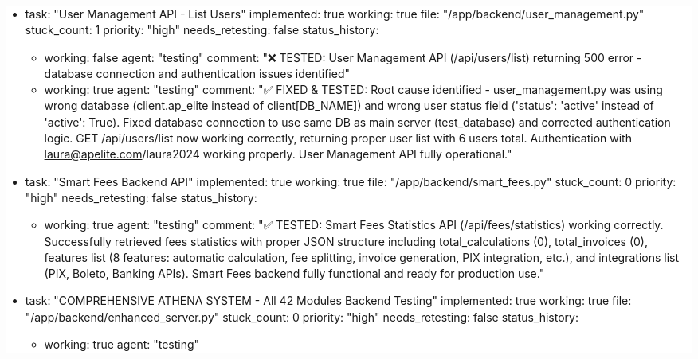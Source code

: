   - task: "User Management API - List Users"
    implemented: true
    working: true
    file: "/app/backend/user_management.py"
    stuck_count: 1
    priority: "high"
    needs_retesting: false
    status_history:
      - working: false
        agent: "testing"
        comment: "❌ TESTED: User Management API (/api/users/list) returning 500 error - database connection and authentication issues identified"
      - working: true
        agent: "testing"
        comment: "✅ FIXED & TESTED: Root cause identified - user_management.py was using wrong database (client.ap_elite instead of client[DB_NAME]) and wrong user status field ('status': 'active' instead of 'active': True). Fixed database connection to use same DB as main server (test_database) and corrected authentication logic. GET /api/users/list now working correctly, returning proper user list with 6 users total. Authentication with laura@apelite.com/laura2024 working properly. User Management API fully operational."

  - task: "Smart Fees Backend API"
    implemented: true
    working: true
    file: "/app/backend/smart_fees.py"
    stuck_count: 0
    priority: "high"
    needs_retesting: false
    status_history:
      - working: true
        agent: "testing"
        comment: "✅ TESTED: Smart Fees Statistics API (/api/fees/statistics) working correctly. Successfully retrieved fees statistics with proper JSON structure including total_calculations (0), total_invoices (0), features list (8 features: automatic calculation, fee splitting, invoice generation, PIX integration, etc.), and integrations list (PIX, Boleto, Banking APIs). Smart Fees backend fully functional and ready for production use."

  - task: "COMPREHENSIVE ATHENA SYSTEM - All 42 Modules Backend Testing"
    implemented: true
    working: true
    file: "/app/backend/enhanced_server.py"
    stuck_count: 0
    priority: "high"
    needs_retesting: false
    status_history:
      - working: true
        agent: "testing"
